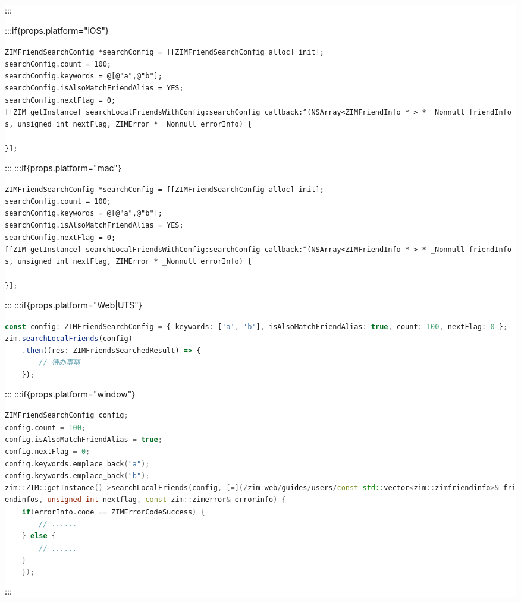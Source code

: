 :::

:::if{props.platform="iOS"}

```objc
ZIMFriendSearchConfig *searchConfig = [[ZIMFriendSearchConfig alloc] init];
searchConfig.count = 100;
searchConfig.keywords = @[@"a",@"b"];
searchConfig.isAlsoMatchFriendAlias = YES;
searchConfig.nextFlag = 0;
[[ZIM getInstance] searchLocalFriendsWithConfig:searchConfig callback:^(NSArray<ZIMFriendInfo * > * _Nonnull friendInfos, unsigned int nextFlag, ZIMError * _Nonnull errorInfo) {
    
}];
```

:::
:::if{props.platform="mac"}

```objc
ZIMFriendSearchConfig *searchConfig = [[ZIMFriendSearchConfig alloc] init];
searchConfig.count = 100;
searchConfig.keywords = @[@"a",@"b"];
searchConfig.isAlsoMatchFriendAlias = YES;
searchConfig.nextFlag = 0;
[[ZIM getInstance] searchLocalFriendsWithConfig:searchConfig callback:^(NSArray<ZIMFriendInfo * > * _Nonnull friendInfos, unsigned int nextFlag, ZIMError * _Nonnull errorInfo) {
    
}];
```
:::
:::if{props.platform="Web|UTS"}
```typescript
const config: ZIMFriendSearchConfig = { keywords: ['a', 'b'], isAlsoMatchFriendAlias: true, count: 100, nextFlag: 0 };
zim.searchLocalFriends(config)
    .then((res: ZIMFriendsSearchedResult) => {
        // 待办事项
    });
```
:::
:::if{props.platform="window"}
```cpp
ZIMFriendSearchConfig config;
config.count = 100;
config.isAlsoMatchFriendAlias = true;
config.nextFlag = 0;
config.keywords.emplace_back("a");
config.keywords.emplace_back("b");
zim::ZIM::getInstance()->searchLocalFriends(config, [=](/zim-web/guides/users/const-std::vector<zim::zimfriendinfo>&-friendinfos,-unsigned-int-nextflag,-const-zim::zimerror&-errorinfo) {
    if(errorInfo.code == ZIMErrorCodeSuccess) {
        // ......
    } else {
        // ......
    }  
    });
```
:::
<Content platform="Web" />